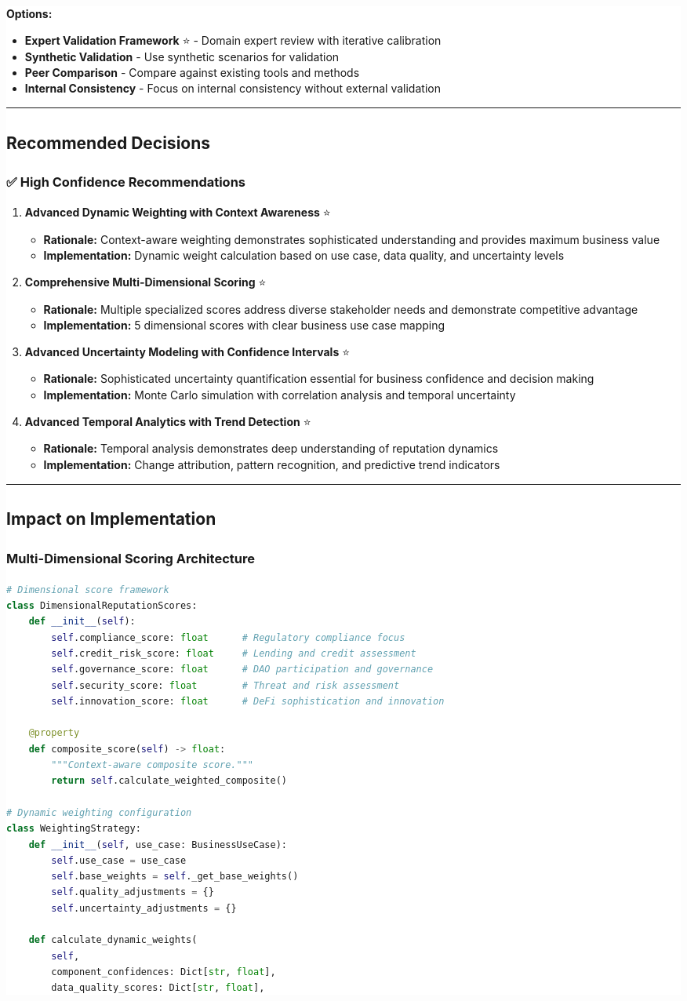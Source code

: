 **Options:**
- **Expert Validation Framework** ⭐ - Domain expert review with iterative calibration
- **Synthetic Validation** - Use synthetic scenarios for validation
- **Peer Comparison** - Compare against existing tools and methods
- **Internal Consistency** - Focus on internal consistency without external validation

---

## Recommended Decisions

### ✅ High Confidence Recommendations

1. **Advanced Dynamic Weighting with Context Awareness** ⭐
   - **Rationale:** Context-aware weighting demonstrates sophisticated understanding and provides maximum business value
   - **Implementation:** Dynamic weight calculation based on use case, data quality, and uncertainty levels

2. **Comprehensive Multi-Dimensional Scoring** ⭐
   - **Rationale:** Multiple specialized scores address diverse stakeholder needs and demonstrate competitive advantage
   - **Implementation:** 5 dimensional scores with clear business use case mapping

3. **Advanced Uncertainty Modeling with Confidence Intervals** ⭐
   - **Rationale:** Sophisticated uncertainty quantification essential for business confidence and decision making
   - **Implementation:** Monte Carlo simulation with correlation analysis and temporal uncertainty

4. **Advanced Temporal Analytics with Trend Detection** ⭐
   - **Rationale:** Temporal analysis demonstrates deep understanding of reputation dynamics
   - **Implementation:** Change attribution, pattern recognition, and predictive trend indicators

---

## Impact on Implementation

### Multi-Dimensional Scoring Architecture
```python
# Dimensional score framework
class DimensionalReputationScores:
    def __init__(self):
        self.compliance_score: float      # Regulatory compliance focus
        self.credit_risk_score: float     # Lending and credit assessment
        self.governance_score: float      # DAO participation and governance
        self.security_score: float        # Threat and risk assessment
        self.innovation_score: float      # DeFi sophistication and innovation

    @property
    def composite_score(self) -> float:
        """Context-aware composite score."""
        return self.calculate_weighted_composite()

# Dynamic weighting configuration
class WeightingStrategy:
    def __init__(self, use_case: BusinessUseCase):
        self.use_case = use_case
        self.base_weights = self._get_base_weights()
        self.quality_adjustments = {}
        self.uncertainty_adjustments = {}

    def calculate_dynamic_weights(
        self,
        component_confidences: Dict[str, float],
        data_quality_scores: Dict[str, float],
```